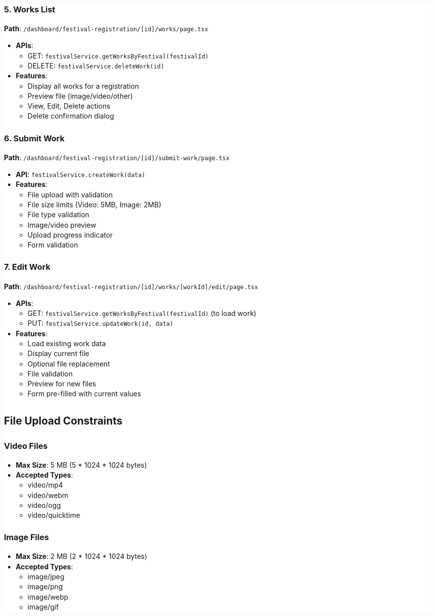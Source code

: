 ### 5. Works List
**Path**: `/dashboard/festival-registration/[id]/works/page.tsx`
- **APIs**:
  - GET: `festivalService.getWorksByFestival(festivalId)`
  - DELETE: `festivalService.deleteWork(id)`
- **Features**:
  - Display all works for a registration
  - Preview file (image/video/other)
  - View, Edit, Delete actions
  - Delete confirmation dialog

### 6. Submit Work
**Path**: `/dashboard/festival-registration/[id]/submit-work/page.tsx`
- **API**: `festivalService.createWork(data)`
- **Features**:
  - File upload with validation
  - File size limits (Video: 5MB, Image: 2MB)
  - File type validation
  - Image/video preview
  - Upload progress indicator
  - Form validation

### 7. Edit Work
**Path**: `/dashboard/festival-registration/[id]/works/[workId]/edit/page.tsx`
- **APIs**:
  - GET: `festivalService.getWorksByFestival(festivalId)` (to load work)
  - PUT: `festivalService.updateWork(id, data)`
- **Features**:
  - Load existing work data
  - Display current file
  - Optional file replacement
  - File validation
  - Preview for new files
  - Form pre-filled with current values

## File Upload Constraints

### Video Files
- **Max Size**: 5 MB (5 * 1024 * 1024 bytes)
- **Accepted Types**:
  - video/mp4
  - video/webm
  - video/ogg
  - video/quicktime

### Image Files
- **Max Size**: 2 MB (2 * 1024 * 1024 bytes)
- **Accepted Types**:
  - image/jpeg
  - image/png
  - image/webp
  - image/gif

